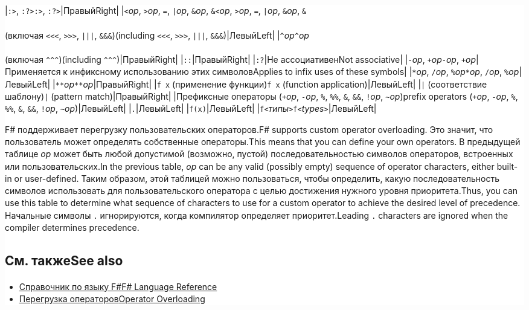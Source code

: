 |<span data-ttu-id="35a10-364">`:>`, `:?>`</span><span class="sxs-lookup"><span data-stu-id="35a10-364">`:>`, `:?>`</span></span>|<span data-ttu-id="35a10-365">Правый</span><span class="sxs-lookup"><span data-stu-id="35a10-365">Right</span></span>|
|<span data-ttu-id="35a10-366">`<`*op*, `>`*op*, `=`, <code>&#124;</code>*op*, `&`*op*, `&`</span><span class="sxs-lookup"><span data-stu-id="35a10-366">`<`*op*, `>`*op*, `=`, <code>&#124;</code>*op*, `&`*op*, `&`</span></span><br /><br /><span data-ttu-id="35a10-367">(включая `<<<`, `>>>`, <code>&#124;&#124;&#124;</code>, `&&&`)</span><span class="sxs-lookup"><span data-stu-id="35a10-367">(including `<<<`, `>>>`, <code>&#124;&#124;&#124;</code>, `&&&`)</span></span>|<span data-ttu-id="35a10-368">Левый</span><span class="sxs-lookup"><span data-stu-id="35a10-368">Left</span></span>|
|<span data-ttu-id="35a10-369">`^`*op*</span><span class="sxs-lookup"><span data-stu-id="35a10-369">`^`*op*</span></span><br /><br /><span data-ttu-id="35a10-370">(включая `^^^`)</span><span class="sxs-lookup"><span data-stu-id="35a10-370">(including `^^^`)</span></span>|<span data-ttu-id="35a10-371">Правый</span><span class="sxs-lookup"><span data-stu-id="35a10-371">Right</span></span>|
|`::`|<span data-ttu-id="35a10-372">Правый</span><span class="sxs-lookup"><span data-stu-id="35a10-372">Right</span></span>|
|`:?`|<span data-ttu-id="35a10-373">Не ассоциативен</span><span class="sxs-lookup"><span data-stu-id="35a10-373">Not associative</span></span>|
|<span data-ttu-id="35a10-374">`-`*op*, `+`*op*</span><span class="sxs-lookup"><span data-stu-id="35a10-374">`-`*op*, `+`*op*</span></span>|<span data-ttu-id="35a10-375">Применяется к инфиксному использованию этих символов</span><span class="sxs-lookup"><span data-stu-id="35a10-375">Applies to infix uses of these symbols</span></span>|
|<span data-ttu-id="35a10-376">`*`*op*, `/`*op*, `%`*op*</span><span class="sxs-lookup"><span data-stu-id="35a10-376">`*`*op*, `/`*op*, `%`*op*</span></span>|<span data-ttu-id="35a10-377">Левый</span><span class="sxs-lookup"><span data-stu-id="35a10-377">Left</span></span>|
|<span data-ttu-id="35a10-378">`**`*op*</span><span class="sxs-lookup"><span data-stu-id="35a10-378">`**`*op*</span></span>|<span data-ttu-id="35a10-379">Правый</span><span class="sxs-lookup"><span data-stu-id="35a10-379">Right</span></span>|
|<span data-ttu-id="35a10-380">`f x` (применение функции)</span><span class="sxs-lookup"><span data-stu-id="35a10-380">`f x` (function application)</span></span>|<span data-ttu-id="35a10-381">Левый</span><span class="sxs-lookup"><span data-stu-id="35a10-381">Left</span></span>|
|<span data-ttu-id="35a10-382"><code>&#124;</code> (соответствие шаблону)</span><span class="sxs-lookup"><span data-stu-id="35a10-382"><code>&#124;</code> (pattern match)</span></span>|<span data-ttu-id="35a10-383">Правый</span><span class="sxs-lookup"><span data-stu-id="35a10-383">Right</span></span>|
|<span data-ttu-id="35a10-384">Префиксные операторы (`+`*op*, `-`*op*, `%`, `%%`, `&`, `&&`, `!`*op*, `~`*op*)</span><span class="sxs-lookup"><span data-stu-id="35a10-384">prefix operators (`+`*op*, `-`*op*, `%`, `%%`, `&`, `&&`, `!`*op*, `~`*op*)</span></span>|<span data-ttu-id="35a10-385">Левый</span><span class="sxs-lookup"><span data-stu-id="35a10-385">Left</span></span>|
|`.`|<span data-ttu-id="35a10-386">Левый</span><span class="sxs-lookup"><span data-stu-id="35a10-386">Left</span></span>|
|`f(x)`|<span data-ttu-id="35a10-387">Левый</span><span class="sxs-lookup"><span data-stu-id="35a10-387">Left</span></span>|
|<span data-ttu-id="35a10-388">`f<`*типы*`>`</span><span class="sxs-lookup"><span data-stu-id="35a10-388">`f<`*types*`>`</span></span>|<span data-ttu-id="35a10-389">Левый</span><span class="sxs-lookup"><span data-stu-id="35a10-389">Left</span></span>|

<span data-ttu-id="35a10-390">F# поддерживает перегрузку пользовательских операторов.</span><span class="sxs-lookup"><span data-stu-id="35a10-390">F# supports custom operator overloading.</span></span> <span data-ttu-id="35a10-391">Это значит, что пользователь может определять собственные операторы.</span><span class="sxs-lookup"><span data-stu-id="35a10-391">This means that you can define your own operators.</span></span> <span data-ttu-id="35a10-392">В предыдущей таблице *op* может быть любой допустимой (возможно, пустой) последовательностью символов операторов, встроенных или пользовательских.</span><span class="sxs-lookup"><span data-stu-id="35a10-392">In the previous table, *op* can be any valid (possibly empty) sequence of operator characters, either built-in or user-defined.</span></span> <span data-ttu-id="35a10-393">Таким образом, этой таблицей можно пользоваться, чтобы определить, какую последовательность символов использовать для пользовательского оператора с целью достижения нужного уровня приоритета.</span><span class="sxs-lookup"><span data-stu-id="35a10-393">Thus, you can use this table to determine what sequence of characters to use for a custom operator to achieve the desired level of precedence.</span></span> <span data-ttu-id="35a10-394">Начальные символы `.` игнорируются, когда компилятор определяет приоритет.</span><span class="sxs-lookup"><span data-stu-id="35a10-394">Leading `.` characters are ignored when the compiler determines precedence.</span></span>

## <a name="see-also"></a><span data-ttu-id="35a10-395">См. также</span><span class="sxs-lookup"><span data-stu-id="35a10-395">See also</span></span>

- [<span data-ttu-id="35a10-396">Справочник по языку F#</span><span class="sxs-lookup"><span data-stu-id="35a10-396">F# Language Reference</span></span>](../index.md)
- [<span data-ttu-id="35a10-397">Перегрузка операторов</span><span class="sxs-lookup"><span data-stu-id="35a10-397">Operator Overloading</span></span>](../operator-overloading.md)

